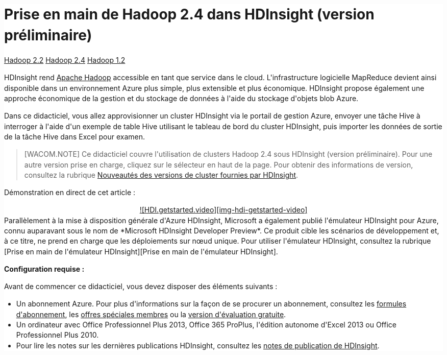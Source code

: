 <properties linkid="manage-services-hdinsight-get-started-hdinsight-hadoop-3.0" urlDisplayName="Get Started" pageTitle="Get started using Hadoop in HDInsight | Azure" metaKeywords="" description="Get started using Hadoop in HDInsight, a big data solution. Learn how to provision clusters, run hive jobs, and output data to Excel for analysis." metaCanonical="" services="hdinsight" documentationCenter="" title="Get started using Hadoop in HDInsight" authors="jgao" solutions="" manager="paulettm" editor="cgronlun" />

<tags ms.service="hdinsight" ms.workload="big-data" ms.tgt_pltfrm="na" ms.devlang="na" ms.topic="article" ms.date="01/01/1900" ms.author="jgao"></tags>

# Prise en main de Hadoop 2.4 dans HDInsight (version préliminaire)

<div class="dev-center-tutorial-selector sublanding">
<a href="../hdinsight-get-started" title="Prise en main de Hadoop&nbsp;2.2 dans HDInsight">Hadoop&nbsp;2.2</a>
<a href="../hdinsight-get-started-31" title="Prise en main de Hadoop&nbsp;2.4 dans HDInsight" class="current">Hadoop&nbsp;2.4</a>
<a href="../hdinsight-get-started-21" title="Prise en main de Hadoop&nbsp;1.2 dans HDInsight">Hadoop&nbsp;1.2</a>
</div>

HDInsight rend [Apache Hadoop][Apache Hadoop] accessible en tant que service dans le cloud. L'infrastructure logicielle MapReduce devient ainsi disponible dans un environnement Azure plus simple, plus extensible et plus économique. HDInsight propose également une approche économique de la gestion et du stockage de données à l'aide du stockage d'objets blob Azure.

Dans ce didacticiel, vous allez approvisionner un cluster HDInsight via le portail de gestion Azure, envoyer une tâche Hive à interroger à l'aide d'un exemple de table Hive utilisant le tableau de bord du cluster HDInsight, puis importer les données de sortie de la tâche Hive dans Excel pour examen.

> [WACOM.NOTE] Ce didacticiel couvre l'utilisation de clusters Hadoop 2.4 sous HDInsight (version préliminaire). Pour une autre version prise en charge, cliquez sur le sélecteur en haut de la page. Pour obtenir des informations de version, consultez la rubrique [Nouveautés des versions de cluster fournies par HDInsight][Nouveautés des versions de cluster fournies par HDInsight].

Démonstration en direct de cet article :

<center>
<center><a href="https://www.youtube.com/watch?v=Y4aNjnoeaHA&list=PLDrz-Fkcb9WWdY-Yp6D4fTC1ll_3lU-QS" target = "_blank">![HDI.getstarted.video][img-hdi-getstarted-video]</a></center>

</center>
Parallèlement à la mise à disposition générale d'Azure HDInsight, Microsoft a également publié l'émulateur HDInsight pour Azure, connu auparavant sous le nom de *Microsoft HDInsight Developer Preview*. Ce produit cible les scénarios de développement et, à ce titre, ne prend en charge que les déploiements sur nœud unique. Pour utiliser l'émulateur HDInsight, consultez la rubrique [Prise en main de l'émulateur HDInsight][Prise en main de l'émulateur HDInsight].

**Configuration requise :**

Avant de commencer ce didacticiel, vous devez disposer des éléments suivants :

-   Un abonnement Azure. Pour plus d'informations sur la façon de se procurer un abonnement, consultez les [formules d'abonnement][formules d'abonnement], les [offres spéciales membres][offres spéciales membres] ou la [version d'évaluation gratuite][version d'évaluation gratuite].
-   Un ordinateur avec Office Professionnel Plus 2013, Office 365 ProPlus, l'édition autonome d'Excel 2013 ou Office Professionnel Plus 2010.
-   Pour lire les notes sur les dernières publications HDInsight, consultez les [notes de publication de HDInsight][notes de publication de HDInsight].


  [Hadoop 2.2]: ../hdinsight-get-started "Prise en main de Hadoop 2.2 dans HDInsight"
  [Hadoop 2.4]: ../hdinsight-get-started-31 "Prise en main de Hadoop 2.4 dans HDInsight"
  [Hadoop 1.2]: ../hdinsight-get-started-21 "Prise en main de Hadoop 1.2 dans HDInsight"
  [Apache Hadoop]: http://hadoop.apache.org/
  [Nouveautés des versions de cluster fournies par HDInsight]: ../hdinsight-component-versioning/
  [img-hdi-getstarted-video]: https://www.youtube.com/watch?v=Y4aNjnoeaHA&list=PLDrz-Fkcb9WWdY-Yp6D4fTC1ll_3lU-QS
  [Prise en main de l'émulateur HDInsight]: ../hdinsight-get-started-emulator/
  [formules d'abonnement]: http://azure.microsoft.com/en-us/pricing/purchase-options/
  [offres spéciales membres]: http://azure.microsoft.com/en-us/pricing/member-offers/
  [version d'évaluation gratuite]: http://azure.microsoft.com/en-us/pricing/free-trial/
  [notes de publication de HDInsight]: http://azure.microsoft.com/fr-fr/documentation/articles/hdinsight-release-notes/
  [Approvisionnement d'un cluster HDInsight]: #provision
  [Exécution d'une tâche Hive]: #sample
  [Connexion aux outils décisionnels Microsoft]: #powerquery
  [Étapes suivantes]: #nextsteps
  [Utilisation du stockage d'objets blob Azure avec HDInsight]: ../hdinsight-use-blob-storage/
  [Approvisionnement de clusters HDInsight]: ../hdinsight-provision-clusters/
  [portail de gestion Azure]: https://manage.windowsazure.com/
  [HDI.StorageAccount.QuickCreate]: ./media/hdinsight-get-started/HDI.StorageAccount.QuickCreate.png
  [Création d'un compte de stockage]: ../storage-create-storage-account/
  [HDI.ClusterStatus]: ./media/hdinsight-get-started/HDI.ClusterStatus.png
  [HDI.CustomCreateCluster]: ./media/hdinsight-get-started/HDI.CustomCreateCluster.png
  [hdi.dashboard]: ./media/hdinsight-get-started/HDI.dashboard.png
  [hdi.dashboard.query.select]: ./media/hdinsight-get-started/HDI.dashboard.query.select.png
  [hdi.dashboard.query.select.result]: ./media/hdinsight-get-started/HDI.dashboard.query.select.result.png
  [Centre de téléchargement Microsoft]: http://www.microsoft.com/en-us/download/details.aspx?id=39379
  [HDI.GettingStarted.PowerQuery.ImportData]: ./media/hdinsight-get-started/HDI.GettingStarted.PowerQuery.ImportData.png
  [HDI.GettingStarted.PowerQuery.ImportData2]: ./media/hdinsight-get-started/HDI.GettingStarted.PowerQuery.ImportData2.png
  [Administration de HDInsight à l'aide de PowerShell]: ../hdinsight-administer-use-powershell/
  [Téléchargement de données vers HDInsight]: ../hdinsight-upload-data/
  [Utilisation de MapReduce avec HDInsight]: ../hdinsight-use-mapreduce
  [Utilisation de Hive avec HDInsight]: ../hdinsight-use-hive/
  [Utilisation de Pig avec HDInsight]: ../hdinsight-use-pig/
  [Utilisation d'Oozie avec HDInsight]: ../hdinsight-use-oozie/
  [Développement de programmes de diffusion en continu Hadoop en C# pour HDInsight]: ../hdinsight-hadoop-develop-deploy-streaming-jobs/
  [Développement de programmes MapReduce en Java pour HDInsight]: ../hdinsight-develop-deploy-java-mapreduce/